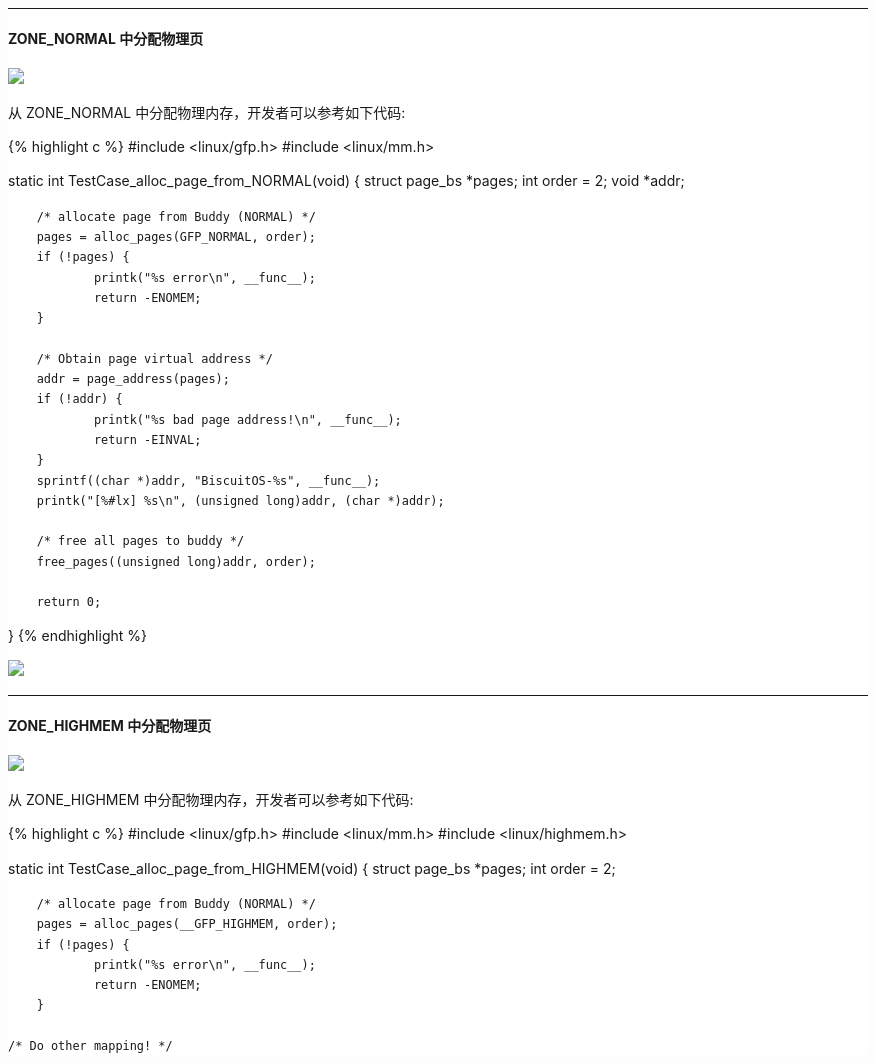 ----------------------------------------------------

#### <span id="B0003">ZONE_NORMAL 中分配物理页</span>

![](https://gitee.com/BiscuitOS_team/PictureSet/raw/Gitee/RPI/RPI000837.png)

从 ZONE_NORMAL 中分配物理内存，开发者可以参考如下代码:

{% highlight c %}
#include <linux/gfp.h>
#include <linux/mm.h>

static int TestCase_alloc_page_from_NORMAL(void)
{
        struct page_bs *pages;
        int order = 2;
        void *addr;

        /* allocate page from Buddy (NORMAL) */
        pages = alloc_pages(GFP_NORMAL, order);
        if (!pages) {
                printk("%s error\n", __func__);
                return -ENOMEM;
        }

        /* Obtain page virtual address */
        addr = page_address(pages);
        if (!addr) {
                printk("%s bad page address!\n", __func__);
                return -EINVAL;
        }
        sprintf((char *)addr, "BiscuitOS-%s", __func__);
        printk("[%#lx] %s\n", (unsigned long)addr, (char *)addr);

        /* free all pages to buddy */
        free_pages((unsigned long)addr, order);

        return 0;
}
{% endhighlight %}

![](https://gitee.com/BiscuitOS_team/PictureSet/raw/Gitee/BiscuitOS/kernel/IND000100.png)

----------------------------------------------------

#### <span id="B0004">ZONE_HIGHMEM 中分配物理页</span>

![](https://gitee.com/BiscuitOS_team/PictureSet/raw/Gitee/RPI/RPI000838.png)

从 ZONE_HIGHMEM 中分配物理内存，开发者可以参考如下代码:

{% highlight c %}
#include <linux/gfp.h>
#include <linux/mm.h>
#include <linux/highmem.h>

static int TestCase_alloc_page_from_HIGHMEM(void)
{
        struct page_bs *pages;
        int order = 2;

        /* allocate page from Buddy (NORMAL) */
        pages = alloc_pages(__GFP_HIGHMEM, order);
        if (!pages) {
                printk("%s error\n", __func__);
                return -ENOMEM;
        }

	/* Do other mapping! */